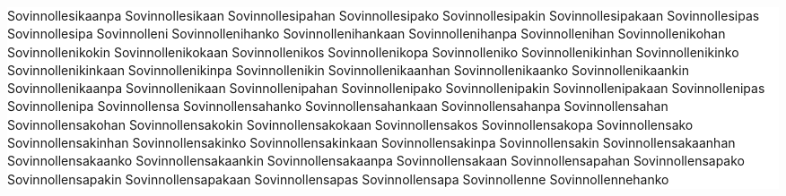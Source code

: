 Sovinnollesikaanpa
Sovinnollesikaan
Sovinnollesipahan
Sovinnollesipako
Sovinnollesipakin
Sovinnollesipakaan
Sovinnollesipas
Sovinnollesipa
Sovinnolleni
Sovinnollenihanko
Sovinnollenihankaan
Sovinnollenihanpa
Sovinnollenihan
Sovinnollenikohan
Sovinnollenikokin
Sovinnollenikokaan
Sovinnollenikos
Sovinnollenikopa
Sovinnolleniko
Sovinnollenikinhan
Sovinnollenikinko
Sovinnollenikinkaan
Sovinnollenikinpa
Sovinnollenikin
Sovinnollenikaanhan
Sovinnollenikaanko
Sovinnollenikaankin
Sovinnollenikaanpa
Sovinnollenikaan
Sovinnollenipahan
Sovinnollenipako
Sovinnollenipakin
Sovinnollenipakaan
Sovinnollenipas
Sovinnollenipa
Sovinnollensa
Sovinnollensahanko
Sovinnollensahankaan
Sovinnollensahanpa
Sovinnollensahan
Sovinnollensakohan
Sovinnollensakokin
Sovinnollensakokaan
Sovinnollensakos
Sovinnollensakopa
Sovinnollensako
Sovinnollensakinhan
Sovinnollensakinko
Sovinnollensakinkaan
Sovinnollensakinpa
Sovinnollensakin
Sovinnollensakaanhan
Sovinnollensakaanko
Sovinnollensakaankin
Sovinnollensakaanpa
Sovinnollensakaan
Sovinnollensapahan
Sovinnollensapako
Sovinnollensapakin
Sovinnollensapakaan
Sovinnollensapas
Sovinnollensapa
Sovinnollenne
Sovinnollennehanko